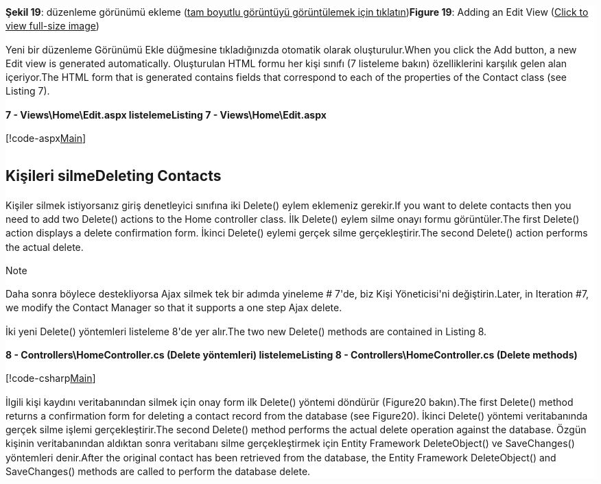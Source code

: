 <span data-ttu-id="0bb11-392">**Şekil 19**: düzenleme görünümü ekleme ([tam boyutlu görüntüyü görüntülemek için tıklatın](iteration-1-create-the-application-cs/_static/image38.png))</span><span class="sxs-lookup"><span data-stu-id="0bb11-392">**Figure 19**: Adding an Edit View ([Click to view full-size image](iteration-1-create-the-application-cs/_static/image38.png))</span></span>


<span data-ttu-id="0bb11-393">Yeni bir düzenleme Görünümü Ekle düğmesine tıkladığınızda otomatik olarak oluşturulur.</span><span class="sxs-lookup"><span data-stu-id="0bb11-393">When you click the Add button, a new Edit view is generated automatically.</span></span> <span data-ttu-id="0bb11-394">Oluşturulan HTML formu her kişi sınıfı (7 listeleme bakın) özelliklerini karşılık gelen alan içeriyor.</span><span class="sxs-lookup"><span data-stu-id="0bb11-394">The HTML form that is generated contains fields that correspond to each of the properties of the Contact class (see Listing 7).</span></span>

<span data-ttu-id="0bb11-395">**7 - Views\Home\Edit.aspx listeleme**</span><span class="sxs-lookup"><span data-stu-id="0bb11-395">**Listing 7 - Views\Home\Edit.aspx**</span></span>

[!code-aspx[Main](iteration-1-create-the-application-cs/samples/sample7.aspx)]

## <a name="deleting-contacts"></a><span data-ttu-id="0bb11-396">Kişileri silme</span><span class="sxs-lookup"><span data-stu-id="0bb11-396">Deleting Contacts</span></span>

<span data-ttu-id="0bb11-397">Kişiler silmek istiyorsanız giriş denetleyici sınıfına iki Delete() eylem eklemeniz gerekir.</span><span class="sxs-lookup"><span data-stu-id="0bb11-397">If you want to delete contacts then you need to add two Delete() actions to the Home controller class.</span></span> <span data-ttu-id="0bb11-398">İlk Delete() eylem silme onayı formu görüntüler.</span><span class="sxs-lookup"><span data-stu-id="0bb11-398">The first Delete() action displays a delete confirmation form.</span></span> <span data-ttu-id="0bb11-399">İkinci Delete() eylemi gerçek silme gerçekleştirir.</span><span class="sxs-lookup"><span data-stu-id="0bb11-399">The second Delete() action performs the actual delete.</span></span>

> [!NOTE] 
> 
> <span data-ttu-id="0bb11-400">Daha sonra böylece destekliyorsa Ajax silmek tek bir adımda yineleme # 7'de, biz Kişi Yöneticisi'ni değiştirin.</span><span class="sxs-lookup"><span data-stu-id="0bb11-400">Later, in Iteration #7, we modify the Contact Manager so that it supports a one step Ajax delete.</span></span>


<span data-ttu-id="0bb11-401">İki yeni Delete() yöntemleri listeleme 8'de yer alır.</span><span class="sxs-lookup"><span data-stu-id="0bb11-401">The two new Delete() methods are contained in Listing 8.</span></span>

<span data-ttu-id="0bb11-402">**8 - Controllers\HomeController.cs (Delete yöntemleri) listeleme**</span><span class="sxs-lookup"><span data-stu-id="0bb11-402">**Listing 8 - Controllers\HomeController.cs (Delete methods)**</span></span>

[!code-csharp[Main](iteration-1-create-the-application-cs/samples/sample8.cs)]

<span data-ttu-id="0bb11-403">İlgili kişi kaydını veritabanından silmek için onay form ilk Delete() yöntemi döndürür (Figure20 bakın).</span><span class="sxs-lookup"><span data-stu-id="0bb11-403">The first Delete() method returns a confirmation form for deleting a contact record from the database (see Figure20).</span></span> <span data-ttu-id="0bb11-404">İkinci Delete() yöntemi veritabanında gerçek silme işlemi gerçekleştirir.</span><span class="sxs-lookup"><span data-stu-id="0bb11-404">The second Delete() method performs the actual delete operation against the database.</span></span> <span data-ttu-id="0bb11-405">Özgün kişinin veritabanından aldıktan sonra veritabanı silme gerçekleştirmek için Entity Framework DeleteObject() ve SaveChanges() yöntemleri denir.</span><span class="sxs-lookup"><span data-stu-id="0bb11-405">After the original contact has been retrieved from the database, the Entity Framework DeleteObject() and SaveChanges() methods are called to perform the database delete.</span></span>

